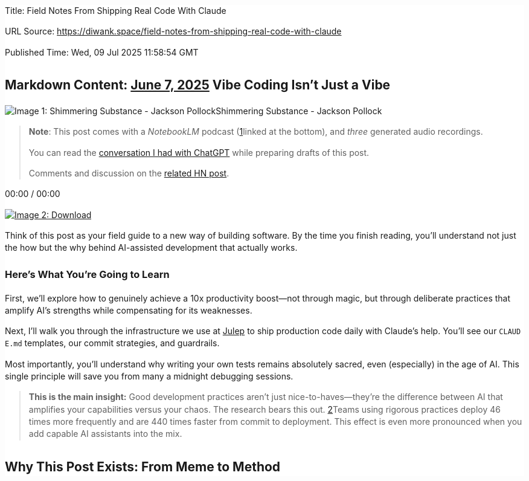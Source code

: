 Title: Field Notes From Shipping Real Code With Claude

URL Source: https://diwank.space/field-notes-from-shipping-real-code-with-claude

Published Time: Wed, 09 Jul 2025 11:58:54 GMT

Markdown Content:
[June 7, 2025](https://diwank.space/field-notes-from-shipping-real-code-with-claude)
Vibe Coding Isn’t Just a Vibe
-----------------------------

![Image 1: Shimmering Substance - Jackson Pollock](https://cdn.blot.im/blog_b4f0291594b44dc8a105111fe0e6e166/_image_cache/8da4f924-0f2a-44c4-91f6-d285ace5e8a4.jpg)Shimmering Substance - Jackson Pollock

> **Note**: This post comes with a _NotebookLM_ podcast ([1](https://diwank.space/field-notes-from-shipping-real-code-with-claude#footnote-1FV8)linked at the bottom), and _three_ generated audio recordings.
> 
> 
> You can read the [conversation I had with ChatGPT](https://chatgpt.com/share/6844eaae-07d0-8001-a7f7-e532d63bf8a3) while preparing drafts of this post.
> 
> 
> Comments and discussion on the [related HN post](https://news.ycombinator.com/item?id=44211417).

00:00 / 00:00

[![Image 2: Download](https://cdn.jsdelivr.net/gh/SH20RAJ/soundwave@latest/assets/download.svg)](https://cdn.blot.im/folder/v-51fc31c6/blog_b4f0291594b44dc8a105111fe0e6e166/_assets/Field-Notes-from-Shi-11ad4df1c.mp3)

Think of this post as your field guide to a new way of building software. By the time you finish reading, you’ll understand not just the how but the why behind AI-assisted development that actually works.

### Here’s What You’re Going to Learn

First, we’ll explore how to genuinely achieve a 10x productivity boost—not through magic, but through deliberate practices that amplify AI’s strengths while compensating for its weaknesses.

Next, I’ll walk you through the infrastructure we use at [Julep](https://git.new/julep) to ship production code daily with Claude’s help. You’ll see our `CLAUDE.md` templates, our commit strategies, and guardrails.

Most importantly, you’ll understand why writing your own tests remains absolutely sacred, even (especially) in the age of AI. This single principle will save you from many a midnight debugging sessions.

> **This is the main insight:** Good development practices aren’t just nice-to-haves—they’re the difference between AI that amplifies your capabilities versus your chaos. The research bears this out. [2](https://diwank.space/field-notes-from-shipping-real-code-with-claude#footnote-2FV8)Teams using rigorous practices deploy 46 times more frequently and are 440 times faster from commit to deployment. This effect is even more pronounced when you add capable AI assistants into the mix.

Why This Post Exists: From Meme to Method
-----------------------------------------
